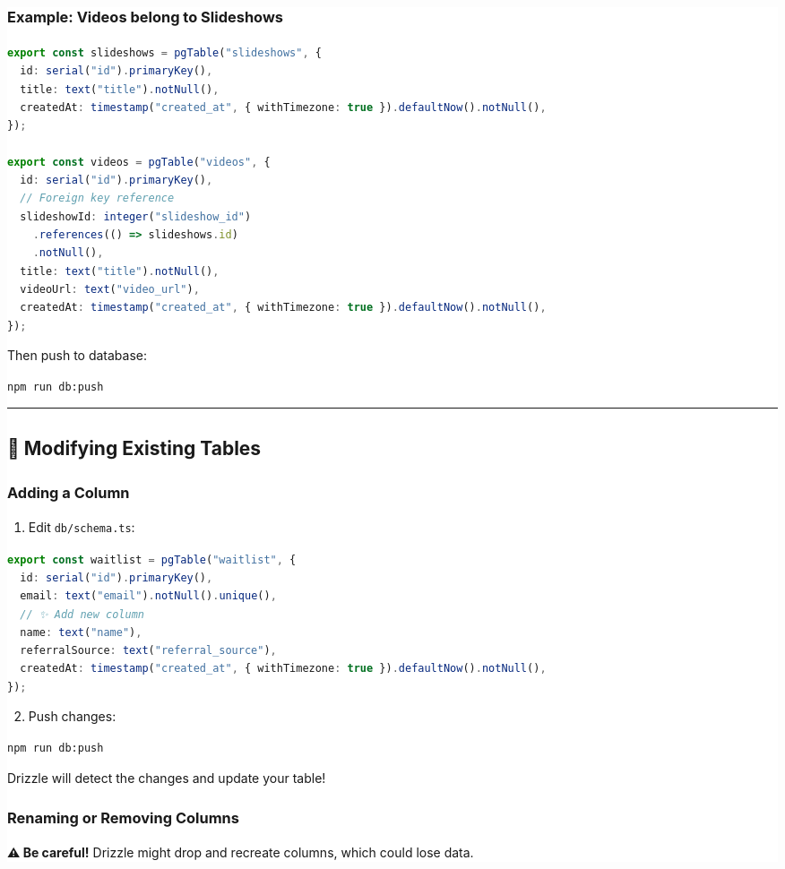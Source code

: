 ### Example: Videos belong to Slideshows

```typescript
export const slideshows = pgTable("slideshows", {
  id: serial("id").primaryKey(),
  title: text("title").notNull(),
  createdAt: timestamp("created_at", { withTimezone: true }).defaultNow().notNull(),
});

export const videos = pgTable("videos", {
  id: serial("id").primaryKey(),
  // Foreign key reference
  slideshowId: integer("slideshow_id")
    .references(() => slideshows.id)
    .notNull(),
  title: text("title").notNull(),
  videoUrl: text("video_url"),
  createdAt: timestamp("created_at", { withTimezone: true }).defaultNow().notNull(),
});
```

Then push to database:
```bash
npm run db:push
```

---

## 🔄 Modifying Existing Tables

### Adding a Column

1. Edit `db/schema.ts`:
```typescript
export const waitlist = pgTable("waitlist", {
  id: serial("id").primaryKey(),
  email: text("email").notNull().unique(),
  // ✨ Add new column
  name: text("name"),
  referralSource: text("referral_source"),
  createdAt: timestamp("created_at", { withTimezone: true }).defaultNow().notNull(),
});
```

2. Push changes:
```bash
npm run db:push
```

Drizzle will detect the changes and update your table!

### Renaming or Removing Columns

**⚠️ Be careful!** Drizzle might drop and recreate columns, which could lose data.
